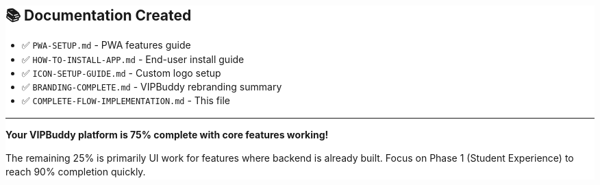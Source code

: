 
## 📚 Documentation Created

- ✅ `PWA-SETUP.md` - PWA features guide
- ✅ `HOW-TO-INSTALL-APP.md` - End-user install guide
- ✅ `ICON-SETUP-GUIDE.md` - Custom logo setup
- ✅ `BRANDING-COMPLETE.md` - VIPBuddy rebranding summary
- ✅ `COMPLETE-FLOW-IMPLEMENTATION.md` - This file

---

**Your VIPBuddy platform is 75% complete with core features working!** 

The remaining 25% is primarily UI work for features where backend is already built. Focus on Phase 1 (Student Experience) to reach 90% completion quickly.
